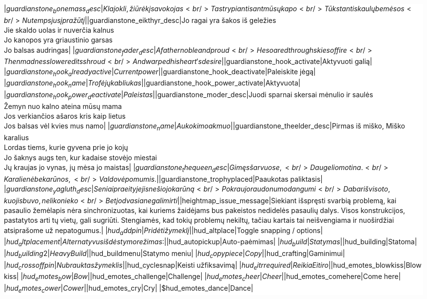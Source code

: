 |$guardianstone_bonemass_desc|Klajokli, žiūrėk į savo kojas<br/>Tas trypiantis ant mūsų kapo<br/>Tūkstantis kaulų be mėsos<br/>Nutemps jus į pražūtį|
|$guardianstone_eikthyr_desc|Jo ragai yra šakos iš geležies<br/>Jie skaldo uolas ir nuverčia kalnus<br/>Jo kanopos yra griaustinio garsas<br/>Jo balsas audringas|
|$guardianstone_fader_desc|A father noble and proud<br/>He soared through skies of fire<br/>Then madness lowered its shroud<br/>And warped his heart's desire|
|$guardianstone_hook_activate|Aktyvuoti galią|
|$guardianstone_hook_alreadyactive|Current power|
|$guardianstone_hook_deactivate|Paleiskite jėgą|
|$guardianstone_hook_name|Trofėjų kabliukas|
|$guardianstone_hook_power_activate|Aktyvuota|
|$guardianstone_hook_power_deactivate|Paleistas|
|$guardianstone_moder_desc|Juodi sparnai skersai mėnulio ir saulės<br/>Žemyn nuo kalno ateina mūsų mama<br/>Jos verkiančios ašaros kris kaip lietus<br/>Jos balsas vėl kvies mus namo|
|$guardianstone_name|Aukokimo akmuo|
|$guardianstone_theelder_desc|Pirmas iš miško, Miško karalius<br/>Lordas tiems, kurie gyvena prie jo kojų<br/>Jo šaknys augs ten, kur kadaise stovėjo miestai<br/>Jų kraujas jo vynas, jų mėsa jo maistas|
|$guardianstone_thequeen_desc|Gimęs šarvuose,<br/>Daugelio motina.<br/>Karalienė be karūnos,<br/>Valdovė po mumis.|
|$guardianstone_trophyplaced|Paaukotas paliktasis|
|$guardianstone_yagluth_desc|Seniai praeityje jis nešiojo karūną<br/>Po kraujo raudonumo dangumi<br/>Dabar iš viso to, kuo jis buvo, neliko nieko<br/>Bet jo dvasia negali mirti|
|$heightmap_issue_message|Siekiant išspręsti svarbią problemą, kai pasaulio žemėlapis nėra sinchronizuotas, kai kuriems žaidėjams bus pakeistos nedidelės pasaulių dalys. Visos konstrukcijos, pastatytos arti tų vietų, gali sugriūti. Stengiamės, kad tokių problemų nekiltų, tačiau kartais tai neišvengiama ir nuoširdžiai atsiprašome už nepatogumus.|
|$hud_addpin|Pridėti žymeklį|
|$hud_altplace|Toggle snapping / options|
|$hud_altplacement|Alternatyvus išdėstymo režimas:|
|$hud_autopickup|Auto-paėmimas|
|$hud_build|Statymas|
|$hud_building|Statoma|
|$hud_building2|Heavy Build|
|$hud_buildmenu|Statymo meniu|
|$hud_copypiece|Copy|
|$hud_crafting|Gaminimui|
|$hud_crossoffpin|Nubrauktas žymeklis|
|$hud_cyclesnap|Keisti užfiksavimą|
|$hud_eitrrequired|Reikia Eitiro|
|$hud_emotes_blowkiss|Blow kiss|
|$hud_emotes_bow|Bow|
|$hud_emotes_challenge|Challenge|
|$hud_emotes_cheer|Cheer|
|$hud_emotes_comehere|Come here|
|$hud_emotes_cower|Cower|
|$hud_emotes_cry|Cry|
|$hud_emotes_dance|Dance|